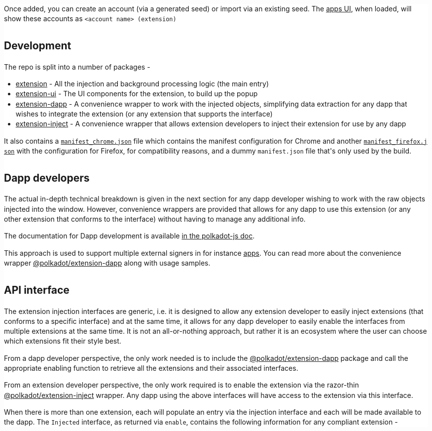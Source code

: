 Once added, you can create an account (via a generated seed) or import via an existing seed. The [apps UI](https://github.com/polkadot-js/apps/), when loaded, will show these accounts as `<account name> (extension)`

## Development

The repo is split into a number of packages -

- [extension](packages/extension/) - All the injection and background processing logic (the main entry)
- [extension-ui](packages/extension-ui/) - The UI components for the extension, to build up the popup
- [extension-dapp](packages/extension-dapp/) - A convenience wrapper to work with the injected objects, simplifying data extraction for any dapp that wishes to integrate the extension (or any extension that supports the interface)
- [extension-inject](packages/extension-inject/) - A convenience wrapper that allows extension developers to inject their extension for use by any dapp

It also contains a [`manifest_chrome.json`](packages/extension/manifest_chrome.json) file which contains the manifest configuration for Chrome and another [`manifest_firefox.json`](packages/extension/manifest_firefox.json) with the configuration for Firefox, for compatibility reasons, and a dummy `manifest.json` file that's only used by the build.

## Dapp developers

The actual in-depth technical breakdown is given in the next section for any dapp developer wishing to work with the raw objects injected into the window. However, convenience wrappers are provided that allows for any dapp to use this extension (or any other extension that conforms to the interface) without having to manage any additional info.

The documentation for Dapp development is available [in the polkadot-js doc](https://polkadot.js.org/docs/extension).

This approach is used to support multiple external signers in for instance [apps](https://github.com/polkadot-js/apps/). You can read more about the convenience wrapper [@polkadot/extension-dapp](packages/extension-dapp/) along with usage samples.

## API interface

The extension injection interfaces are generic, i.e. it is designed to allow any extension developer to easily inject extensions (that conforms to a specific interface) and at the same time, it allows for any dapp developer to easily enable the interfaces from multiple extensions at the same time. It is not an all-or-nothing approach, but rather it is an ecosystem where the user can choose which extensions fit their style best.

From a dapp developer perspective, the only work needed is to include the [@polkadot/extension-dapp](packages/extension-dapp/) package and call the appropriate enabling function to retrieve all the extensions and their associated interfaces.

From an extension developer perspective, the only work required is to enable the extension via the razor-thin [@polkadot/extension-inject](packages/extension-inject/) wrapper. Any dapp using the above interfaces will have access to the extension via this interface.

When there is more than one extension, each will populate an entry via the injection interface and each will be made available to the dapp. The `Injected` interface, as returned via `enable`, contains the following information for any compliant extension -
